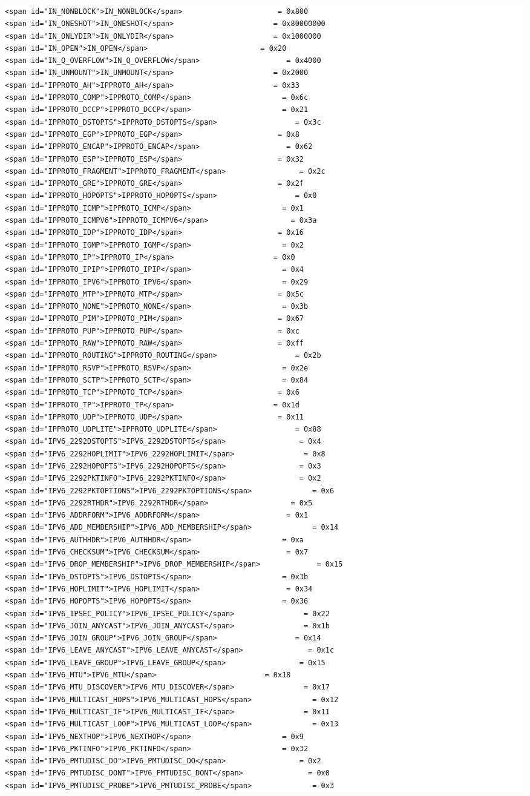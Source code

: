     <span id="IN_NONBLOCK">IN_NONBLOCK</span>                      = 0x800
    <span id="IN_ONESHOT">IN_ONESHOT</span>                       = 0x80000000
    <span id="IN_ONLYDIR">IN_ONLYDIR</span>                       = 0x1000000
    <span id="IN_OPEN">IN_OPEN</span>                          = 0x20
    <span id="IN_Q_OVERFLOW">IN_Q_OVERFLOW</span>                    = 0x4000
    <span id="IN_UNMOUNT">IN_UNMOUNT</span>                       = 0x2000
    <span id="IPPROTO_AH">IPPROTO_AH</span>                       = 0x33
    <span id="IPPROTO_COMP">IPPROTO_COMP</span>                     = 0x6c
    <span id="IPPROTO_DCCP">IPPROTO_DCCP</span>                     = 0x21
    <span id="IPPROTO_DSTOPTS">IPPROTO_DSTOPTS</span>                  = 0x3c
    <span id="IPPROTO_EGP">IPPROTO_EGP</span>                      = 0x8
    <span id="IPPROTO_ENCAP">IPPROTO_ENCAP</span>                    = 0x62
    <span id="IPPROTO_ESP">IPPROTO_ESP</span>                      = 0x32
    <span id="IPPROTO_FRAGMENT">IPPROTO_FRAGMENT</span>                 = 0x2c
    <span id="IPPROTO_GRE">IPPROTO_GRE</span>                      = 0x2f
    <span id="IPPROTO_HOPOPTS">IPPROTO_HOPOPTS</span>                  = 0x0
    <span id="IPPROTO_ICMP">IPPROTO_ICMP</span>                     = 0x1
    <span id="IPPROTO_ICMPV6">IPPROTO_ICMPV6</span>                   = 0x3a
    <span id="IPPROTO_IDP">IPPROTO_IDP</span>                      = 0x16
    <span id="IPPROTO_IGMP">IPPROTO_IGMP</span>                     = 0x2
    <span id="IPPROTO_IP">IPPROTO_IP</span>                       = 0x0
    <span id="IPPROTO_IPIP">IPPROTO_IPIP</span>                     = 0x4
    <span id="IPPROTO_IPV6">IPPROTO_IPV6</span>                     = 0x29
    <span id="IPPROTO_MTP">IPPROTO_MTP</span>                      = 0x5c
    <span id="IPPROTO_NONE">IPPROTO_NONE</span>                     = 0x3b
    <span id="IPPROTO_PIM">IPPROTO_PIM</span>                      = 0x67
    <span id="IPPROTO_PUP">IPPROTO_PUP</span>                      = 0xc
    <span id="IPPROTO_RAW">IPPROTO_RAW</span>                      = 0xff
    <span id="IPPROTO_ROUTING">IPPROTO_ROUTING</span>                  = 0x2b
    <span id="IPPROTO_RSVP">IPPROTO_RSVP</span>                     = 0x2e
    <span id="IPPROTO_SCTP">IPPROTO_SCTP</span>                     = 0x84
    <span id="IPPROTO_TCP">IPPROTO_TCP</span>                      = 0x6
    <span id="IPPROTO_TP">IPPROTO_TP</span>                       = 0x1d
    <span id="IPPROTO_UDP">IPPROTO_UDP</span>                      = 0x11
    <span id="IPPROTO_UDPLITE">IPPROTO_UDPLITE</span>                  = 0x88
    <span id="IPV6_2292DSTOPTS">IPV6_2292DSTOPTS</span>                 = 0x4
    <span id="IPV6_2292HOPLIMIT">IPV6_2292HOPLIMIT</span>                = 0x8
    <span id="IPV6_2292HOPOPTS">IPV6_2292HOPOPTS</span>                 = 0x3
    <span id="IPV6_2292PKTINFO">IPV6_2292PKTINFO</span>                 = 0x2
    <span id="IPV6_2292PKTOPTIONS">IPV6_2292PKTOPTIONS</span>              = 0x6
    <span id="IPV6_2292RTHDR">IPV6_2292RTHDR</span>                   = 0x5
    <span id="IPV6_ADDRFORM">IPV6_ADDRFORM</span>                    = 0x1
    <span id="IPV6_ADD_MEMBERSHIP">IPV6_ADD_MEMBERSHIP</span>              = 0x14
    <span id="IPV6_AUTHHDR">IPV6_AUTHHDR</span>                     = 0xa
    <span id="IPV6_CHECKSUM">IPV6_CHECKSUM</span>                    = 0x7
    <span id="IPV6_DROP_MEMBERSHIP">IPV6_DROP_MEMBERSHIP</span>             = 0x15
    <span id="IPV6_DSTOPTS">IPV6_DSTOPTS</span>                     = 0x3b
    <span id="IPV6_HOPLIMIT">IPV6_HOPLIMIT</span>                    = 0x34
    <span id="IPV6_HOPOPTS">IPV6_HOPOPTS</span>                     = 0x36
    <span id="IPV6_IPSEC_POLICY">IPV6_IPSEC_POLICY</span>                = 0x22
    <span id="IPV6_JOIN_ANYCAST">IPV6_JOIN_ANYCAST</span>                = 0x1b
    <span id="IPV6_JOIN_GROUP">IPV6_JOIN_GROUP</span>                  = 0x14
    <span id="IPV6_LEAVE_ANYCAST">IPV6_LEAVE_ANYCAST</span>               = 0x1c
    <span id="IPV6_LEAVE_GROUP">IPV6_LEAVE_GROUP</span>                 = 0x15
    <span id="IPV6_MTU">IPV6_MTU</span>                         = 0x18
    <span id="IPV6_MTU_DISCOVER">IPV6_MTU_DISCOVER</span>                = 0x17
    <span id="IPV6_MULTICAST_HOPS">IPV6_MULTICAST_HOPS</span>              = 0x12
    <span id="IPV6_MULTICAST_IF">IPV6_MULTICAST_IF</span>                = 0x11
    <span id="IPV6_MULTICAST_LOOP">IPV6_MULTICAST_LOOP</span>              = 0x13
    <span id="IPV6_NEXTHOP">IPV6_NEXTHOP</span>                     = 0x9
    <span id="IPV6_PKTINFO">IPV6_PKTINFO</span>                     = 0x32
    <span id="IPV6_PMTUDISC_DO">IPV6_PMTUDISC_DO</span>                 = 0x2
    <span id="IPV6_PMTUDISC_DONT">IPV6_PMTUDISC_DONT</span>               = 0x0
    <span id="IPV6_PMTUDISC_PROBE">IPV6_PMTUDISC_PROBE</span>              = 0x3